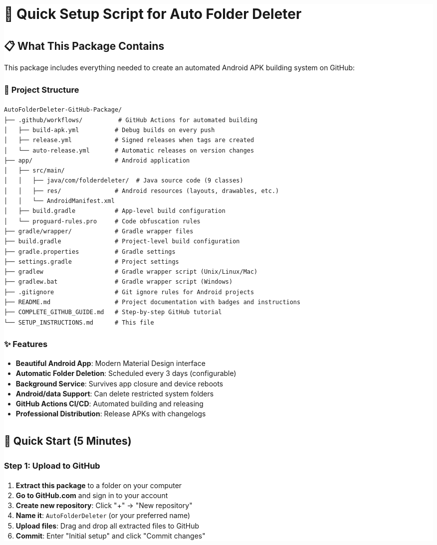 # 🚀 Quick Setup Script for Auto Folder Deleter

## 📋 What This Package Contains

This package includes everything needed to create an automated Android APK building system on GitHub:

### 📁 **Project Structure**
```
AutoFolderDeleter-GitHub-Package/
├── .github/workflows/          # GitHub Actions for automated building
│   ├── build-apk.yml          # Debug builds on every push
│   ├── release.yml            # Signed releases when tags are created
│   └── auto-release.yml       # Automatic releases on version changes
├── app/                       # Android application
│   ├── src/main/
│   │   ├── java/com/folderdeleter/  # Java source code (9 classes)
│   │   ├── res/               # Android resources (layouts, drawables, etc.)
│   │   └── AndroidManifest.xml
│   ├── build.gradle           # App-level build configuration
│   └── proguard-rules.pro     # Code obfuscation rules
├── gradle/wrapper/            # Gradle wrapper files
├── build.gradle               # Project-level build configuration
├── gradle.properties          # Gradle settings
├── settings.gradle            # Project settings
├── gradlew                    # Gradle wrapper script (Unix/Linux/Mac)
├── gradlew.bat                # Gradle wrapper script (Windows)
├── .gitignore                 # Git ignore rules for Android projects
├── README.md                  # Project documentation with badges and instructions
├── COMPLETE_GITHUB_GUIDE.md   # Step-by-step GitHub tutorial
└── SETUP_INSTRUCTIONS.md      # This file
```

### ✨ **Features**
- **Beautiful Android App**: Modern Material Design interface
- **Automatic Folder Deletion**: Scheduled every 3 days (configurable)
- **Background Service**: Survives app closure and device reboots
- **Android/data Support**: Can delete restricted system folders
- **GitHub Actions CI/CD**: Automated building and releasing
- **Professional Distribution**: Release APKs with changelogs

## 🎯 Quick Start (5 Minutes)

### Step 1: Upload to GitHub
1. **Extract this package** to a folder on your computer
2. **Go to GitHub.com** and sign in to your account
3. **Create new repository**: Click "+" → "New repository"
4. **Name it**: `AutoFolderDeleter` (or your preferred name)
5. **Upload files**: Drag and drop all extracted files to GitHub
6. **Commit**: Enter "Initial setup" and click "Commit changes"
